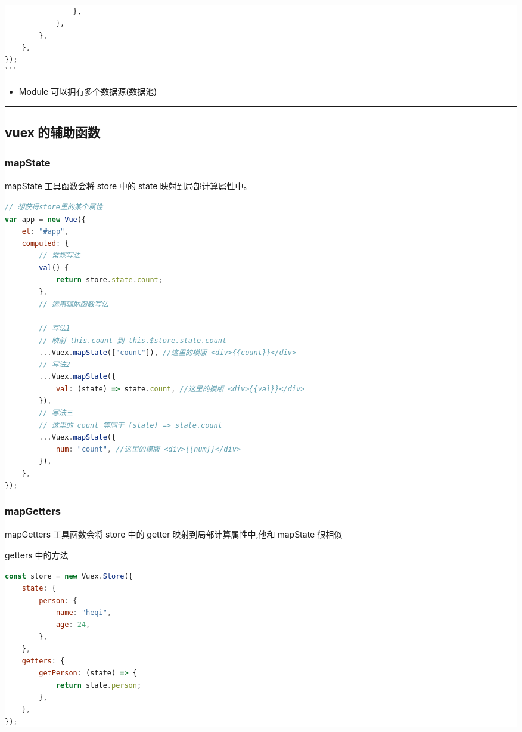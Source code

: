                     },
                },
            },
        },
    });
    ```

-   Module 可以拥有多个数据源(数据池)

---

## vuex 的辅助函数

### mapState

mapState 工具函数会将 store 中的 state 映射到局部计算属性中。

```js
// 想获得store里的某个属性
var app = new Vue({
    el: "#app",
    computed: {
        // 常规写法
        val() {
            return store.state.count;
        },
        // 运用辅助函数写法

        // 写法1
        // 映射 this.count 到 this.$store.state.count
        ...Vuex.mapState(["count"]), //这里的模版 <div>{{count}}</div>
        // 写法2
        ...Vuex.mapState({
            val: (state) => state.count, //这里的模版 <div>{{val}}</div>
        }),
        // 写法三
        // 这里的 count 等同于 (state) => state.count
        ...Vuex.mapState({
            num: "count", //这里的模版 <div>{{num}}</div>
        }),
    },
});
```

### mapGetters

mapGetters 工具函数会将 store 中的 getter 映射到局部计算属性中,他和 mapState 很相似

getters 中的方法

```js
const store = new Vuex.Store({
    state: {
        person: {
            name: "heqi",
            age: 24,
        },
    },
    getters: {
        getPerson: (state) => {
            return state.person;
        },
    },
});
```
